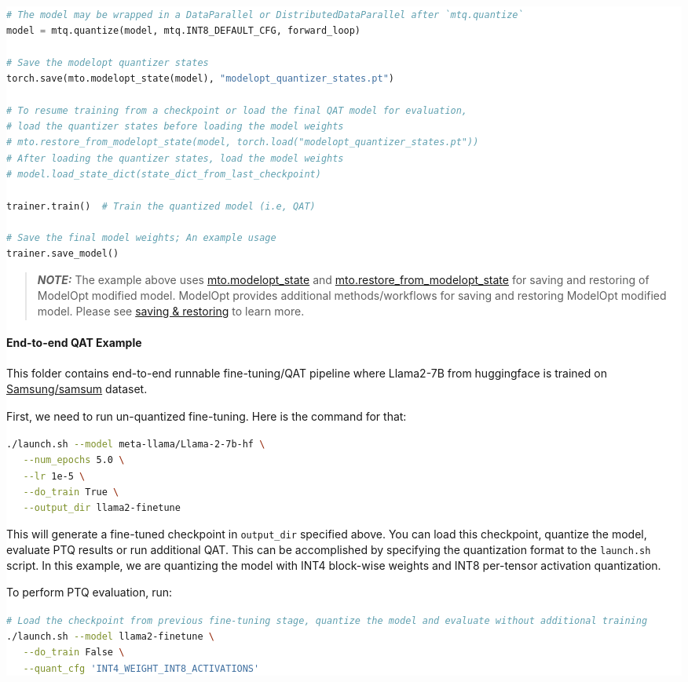 ```python
# The model may be wrapped in a DataParallel or DistributedDataParallel after `mtq.quantize`
model = mtq.quantize(model, mtq.INT8_DEFAULT_CFG, forward_loop)

# Save the modelopt quantizer states
torch.save(mto.modelopt_state(model), "modelopt_quantizer_states.pt")

# To resume training from a checkpoint or load the final QAT model for evaluation,
# load the quantizer states before loading the model weights
# mto.restore_from_modelopt_state(model, torch.load("modelopt_quantizer_states.pt"))
# After loading the quantizer states, load the model weights
# model.load_state_dict(state_dict_from_last_checkpoint)

trainer.train()  # Train the quantized model (i.e, QAT)

# Save the final model weights; An example usage
trainer.save_model()
```

> **_NOTE:_** The example above uses [mto.modelopt_state](https://nvidia.github.io/TensorRT-Model-Optimizer/reference/generated/modelopt.torch.opt.conversion.html#modelopt.torch.opt.conversion.modelopt_state) and [mto.restore_from_modelopt_state](https://nvidia.github.io/TensorRT-Model-Optimizer/reference/generated/modelopt.torch.opt.conversion.html#modelopt.torch.opt.conversion.restore_from_modelopt_state) for saving and restoring of ModelOpt
> modified model. ModelOpt provides additional methods/workflows for saving and restoring ModelOpt modified model. Please see [saving & restoring](https://nvidia.github.io/TensorRT-Model-Optimizer/guides/6_save_load.html) to learn more.

#### End-to-end QAT Example

This folder contains end-to-end runnable fine-tuning/QAT pipeline where Llama2-7B from huggingface is trained on
[Samsung/samsum](https://huggingface.co/datasets/Samsung/samsum) dataset.

First, we need to run un-quantized fine-tuning. Here is the command for that:

```sh
./launch.sh --model meta-llama/Llama-2-7b-hf \
   --num_epochs 5.0 \
   --lr 1e-5 \
   --do_train True \
   --output_dir llama2-finetune
```

This will generate a fine-tuned checkpoint in `output_dir` specified above. You can load this checkpoint, quantize the model, evaluate PTQ results or run additional QAT.
This can be accomplished by specifying the quantization format to the `launch.sh` script.
In this example, we are quantizing the model with INT4 block-wise weights and INT8 per-tensor activation quantization.

To perform PTQ evaluation, run:

```sh
# Load the checkpoint from previous fine-tuning stage, quantize the model and evaluate without additional training
./launch.sh --model llama2-finetune \
   --do_train False \
   --quant_cfg 'INT4_WEIGHT_INT8_ACTIVATIONS'
```
